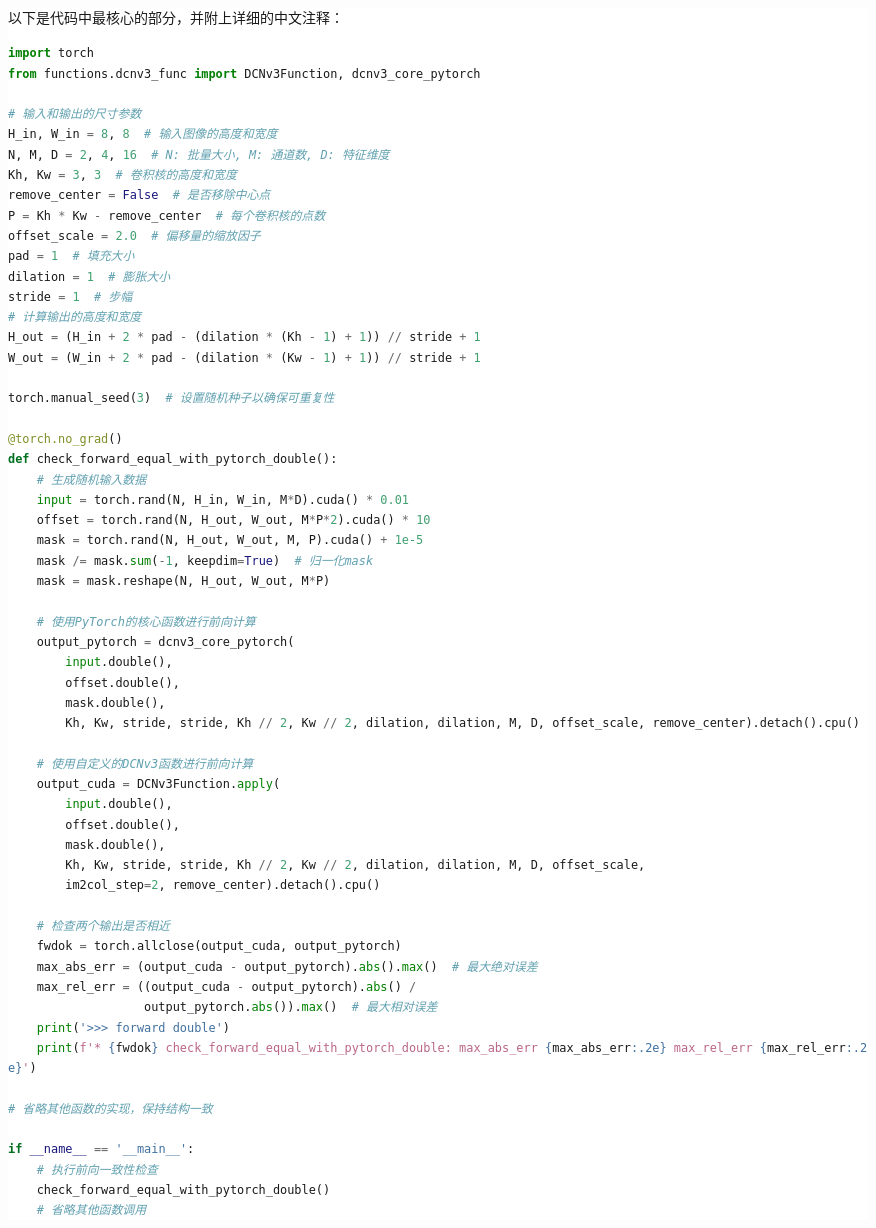 以下是代码中最核心的部分，并附上详细的中文注释：

```python
import torch
from functions.dcnv3_func import DCNv3Function, dcnv3_core_pytorch

# 输入和输出的尺寸参数
H_in, W_in = 8, 8  # 输入图像的高度和宽度
N, M, D = 2, 4, 16  # N: 批量大小, M: 通道数, D: 特征维度
Kh, Kw = 3, 3  # 卷积核的高度和宽度
remove_center = False  # 是否移除中心点
P = Kh * Kw - remove_center  # 每个卷积核的点数
offset_scale = 2.0  # 偏移量的缩放因子
pad = 1  # 填充大小
dilation = 1  # 膨胀大小
stride = 1  # 步幅
# 计算输出的高度和宽度
H_out = (H_in + 2 * pad - (dilation * (Kh - 1) + 1)) // stride + 1
W_out = (W_in + 2 * pad - (dilation * (Kw - 1) + 1)) // stride + 1

torch.manual_seed(3)  # 设置随机种子以确保可重复性

@torch.no_grad()
def check_forward_equal_with_pytorch_double():
    # 生成随机输入数据
    input = torch.rand(N, H_in, W_in, M*D).cuda() * 0.01
    offset = torch.rand(N, H_out, W_out, M*P*2).cuda() * 10
    mask = torch.rand(N, H_out, W_out, M, P).cuda() + 1e-5
    mask /= mask.sum(-1, keepdim=True)  # 归一化mask
    mask = mask.reshape(N, H_out, W_out, M*P)

    # 使用PyTorch的核心函数进行前向计算
    output_pytorch = dcnv3_core_pytorch(
        input.double(),
        offset.double(),
        mask.double(),
        Kh, Kw, stride, stride, Kh // 2, Kw // 2, dilation, dilation, M, D, offset_scale, remove_center).detach().cpu()

    # 使用自定义的DCNv3函数进行前向计算
    output_cuda = DCNv3Function.apply(
        input.double(),
        offset.double(),
        mask.double(),
        Kh, Kw, stride, stride, Kh // 2, Kw // 2, dilation, dilation, M, D, offset_scale,
        im2col_step=2, remove_center).detach().cpu()

    # 检查两个输出是否相近
    fwdok = torch.allclose(output_cuda, output_pytorch)
    max_abs_err = (output_cuda - output_pytorch).abs().max()  # 最大绝对误差
    max_rel_err = ((output_cuda - output_pytorch).abs() /
                   output_pytorch.abs()).max()  # 最大相对误差
    print('>>> forward double')
    print(f'* {fwdok} check_forward_equal_with_pytorch_double: max_abs_err {max_abs_err:.2e} max_rel_err {max_rel_err:.2e}')

# 省略其他函数的实现，保持结构一致

if __name__ == '__main__':
    # 执行前向一致性检查
    check_forward_equal_with_pytorch_double()
    # 省略其他函数调用
```
